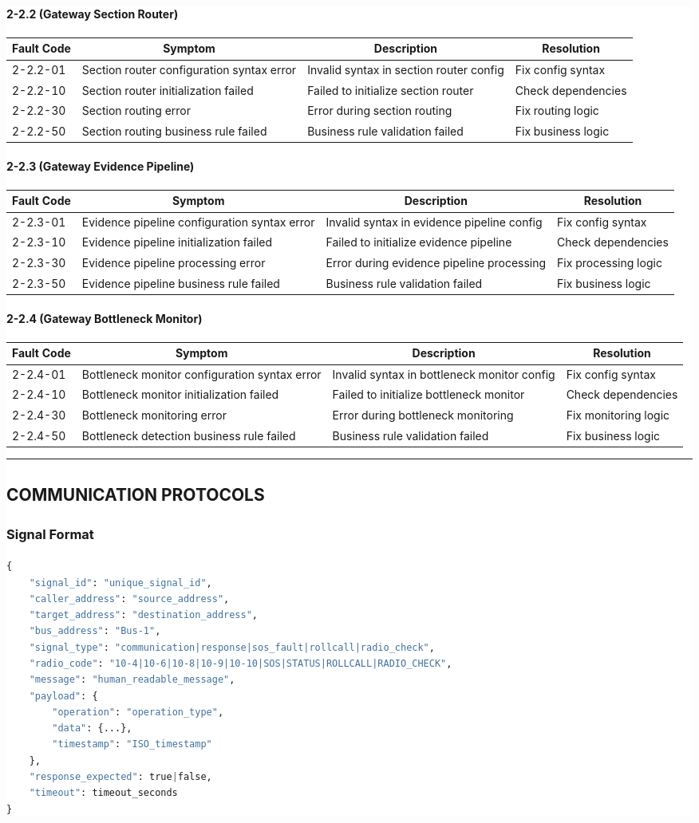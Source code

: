 #### **2-2.2 (Gateway Section Router)**
| Fault Code | Symptom | Description | Resolution |
|------------|---------|-------------|------------|
| 2-2.2-01 | Section router configuration syntax error | Invalid syntax in section router config | Fix config syntax |
| 2-2.2-10 | Section router initialization failed | Failed to initialize section router | Check dependencies |
| 2-2.2-30 | Section routing error | Error during section routing | Fix routing logic |
| 2-2.2-50 | Section routing business rule failed | Business rule validation failed | Fix business logic |

#### **2-2.3 (Gateway Evidence Pipeline)**
| Fault Code | Symptom | Description | Resolution |
|------------|---------|-------------|------------|
| 2-2.3-01 | Evidence pipeline configuration syntax error | Invalid syntax in evidence pipeline config | Fix config syntax |
| 2-2.3-10 | Evidence pipeline initialization failed | Failed to initialize evidence pipeline | Check dependencies |
| 2-2.3-30 | Evidence pipeline processing error | Error during evidence pipeline processing | Fix processing logic |
| 2-2.3-50 | Evidence pipeline business rule failed | Business rule validation failed | Fix business logic |

#### **2-2.4 (Gateway Bottleneck Monitor)**
| Fault Code | Symptom | Description | Resolution |
|------------|---------|-------------|------------|
| 2-2.4-01 | Bottleneck monitor configuration syntax error | Invalid syntax in bottleneck monitor config | Fix config syntax |
| 2-2.4-10 | Bottleneck monitor initialization failed | Failed to initialize bottleneck monitor | Check dependencies |
| 2-2.4-30 | Bottleneck monitoring error | Error during bottleneck monitoring | Fix monitoring logic |
| 2-2.4-50 | Bottleneck detection business rule failed | Business rule validation failed | Fix business logic |

---

## **COMMUNICATION PROTOCOLS**

### **Signal Format**
```python
{
    "signal_id": "unique_signal_id",
    "caller_address": "source_address",
    "target_address": "destination_address", 
    "bus_address": "Bus-1",
    "signal_type": "communication|response|sos_fault|rollcall|radio_check",
    "radio_code": "10-4|10-6|10-8|10-9|10-10|SOS|STATUS|ROLLCALL|RADIO_CHECK",
    "message": "human_readable_message",
    "payload": {
        "operation": "operation_type",
        "data": {...},
        "timestamp": "ISO_timestamp"
    },
    "response_expected": true|false,
    "timeout": timeout_seconds
}
```
